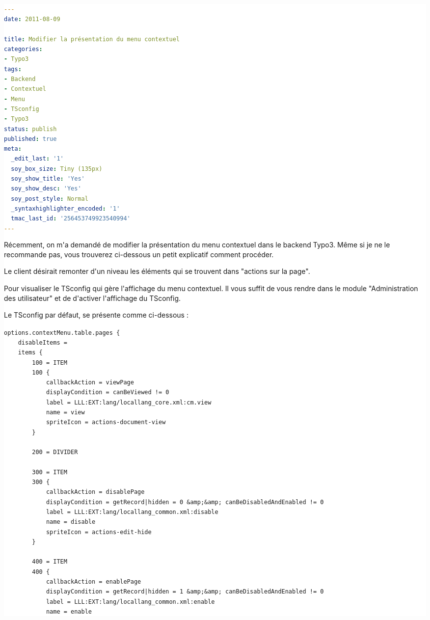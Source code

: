 ```yaml
---
date: 2011-08-09

title: Modifier la présentation du menu contextuel
categories:
- Typo3
tags:
- Backend
- Contextuel
- Menu
- TSconfig
- Typo3
status: publish
published: true
meta:
  _edit_last: '1'
  soy_box_size: Tiny (135px)
  soy_show_title: 'Yes'
  soy_show_desc: 'Yes'
  soy_post_style: Normal
  _syntaxhighlighter_encoded: '1'
  tmac_last_id: '256453749923540994'
---
```

Récemment, on m'a demandé de modifier la présentation du menu contextuel dans le backend Typo3. Même si je ne le recommande pas, vous trouverez ci-dessous un petit explicatif comment procéder.

Le client désirait remonter d'un niveau les éléments qui se trouvent dans "actions sur la page".

Pour visualiser le TSconfig qui gère l'affichage du menu contextuel. Il vous suffit de vous rendre dans le module "Administration des utilisateur" et de d'activer l'affichage du TSconfig.

Le TSconfig par défaut, se présente comme ci-dessous :

```typoscript
options.contextMenu.table.pages {
	disableItems =
	items {
		100 = ITEM
		100 {
			callbackAction = viewPage
			displayCondition = canBeViewed != 0
			label = LLL:EXT:lang/locallang_core.xml:cm.view
			name = view
			spriteIcon = actions-document-view
		}

		200 = DIVIDER

		300 = ITEM
		300 {
			callbackAction = disablePage
			displayCondition = getRecord|hidden = 0 &amp;&amp; canBeDisabledAndEnabled != 0
			label = LLL:EXT:lang/locallang_common.xml:disable
			name = disable
			spriteIcon = actions-edit-hide
		}

		400 = ITEM
		400 {
			callbackAction = enablePage
			displayCondition = getRecord|hidden = 1 &amp;&amp; canBeDisabledAndEnabled != 0
			label = LLL:EXT:lang/locallang_common.xml:enable
			name = enable
```